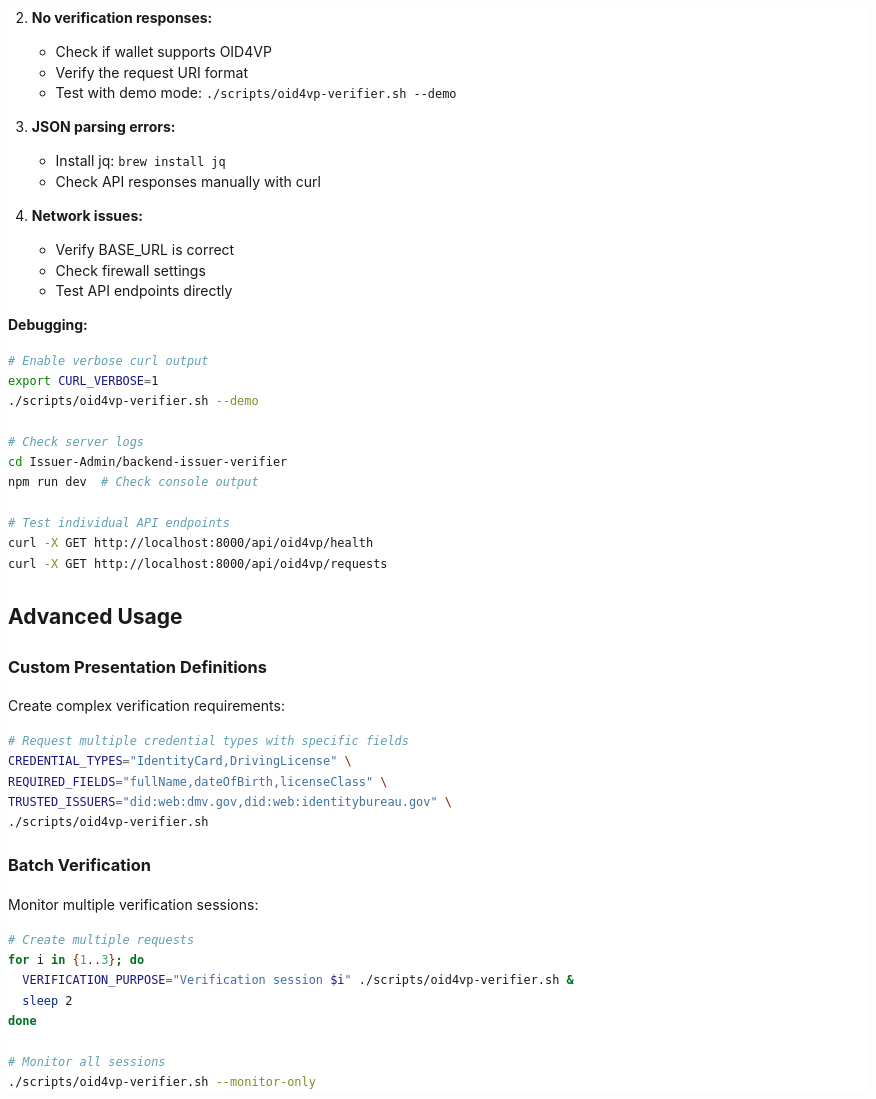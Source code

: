 2. **No verification responses:**
   - Check if wallet supports OID4VP
   - Verify the request URI format
   - Test with demo mode: `./scripts/oid4vp-verifier.sh --demo`

3. **JSON parsing errors:**
   - Install jq: `brew install jq`
   - Check API responses manually with curl

4. **Network issues:**
   - Verify BASE_URL is correct
   - Check firewall settings
   - Test API endpoints directly

**Debugging:**

```bash
# Enable verbose curl output
export CURL_VERBOSE=1
./scripts/oid4vp-verifier.sh --demo

# Check server logs
cd Issuer-Admin/backend-issuer-verifier
npm run dev  # Check console output

# Test individual API endpoints
curl -X GET http://localhost:8000/api/oid4vp/health
curl -X GET http://localhost:8000/api/oid4vp/requests
```

## Advanced Usage

### Custom Presentation Definitions

Create complex verification requirements:

```bash
# Request multiple credential types with specific fields
CREDENTIAL_TYPES="IdentityCard,DrivingLicense" \
REQUIRED_FIELDS="fullName,dateOfBirth,licenseClass" \
TRUSTED_ISSUERS="did:web:dmv.gov,did:web:identitybureau.gov" \
./scripts/oid4vp-verifier.sh
```

### Batch Verification

Monitor multiple verification sessions:

```bash
# Create multiple requests
for i in {1..3}; do
  VERIFICATION_PURPOSE="Verification session $i" ./scripts/oid4vp-verifier.sh &
  sleep 2
done

# Monitor all sessions
./scripts/oid4vp-verifier.sh --monitor-only
```

